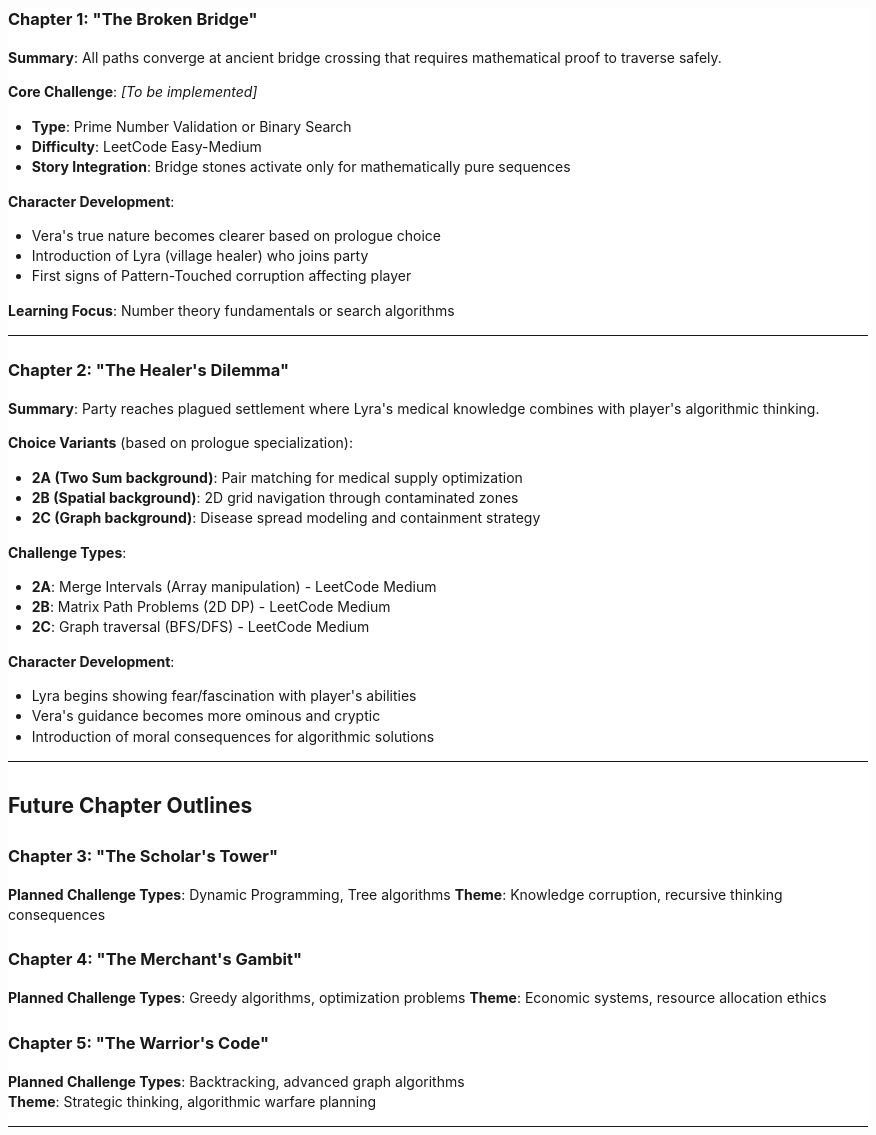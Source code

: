 
### Chapter 1: "The Broken Bridge" 
**Summary**: All paths converge at ancient bridge crossing that requires mathematical proof to traverse safely.

**Core Challenge**: *[To be implemented]*
- **Type**: Prime Number Validation or Binary Search
- **Difficulty**: LeetCode Easy-Medium
- **Story Integration**: Bridge stones activate only for mathematically pure sequences

**Character Development**: 
- Vera's true nature becomes clearer based on prologue choice
- Introduction of Lyra (village healer) who joins party
- First signs of Pattern-Touched corruption affecting player

**Learning Focus**: Number theory fundamentals or search algorithms

---

### Chapter 2: "The Healer's Dilemma"
**Summary**: Party reaches plagued settlement where Lyra's medical knowledge combines with player's algorithmic thinking.

**Choice Variants** (based on prologue specialization):
- **2A (Two Sum background)**: Pair matching for medical supply optimization
- **2B (Spatial background)**: 2D grid navigation through contaminated zones
- **2C (Graph background)**: Disease spread modeling and containment strategy

**Challenge Types**:
- **2A**: Merge Intervals (Array manipulation) - LeetCode Medium
- **2B**: Matrix Path Problems (2D DP) - LeetCode Medium  
- **2C**: Graph traversal (BFS/DFS) - LeetCode Medium

**Character Development**:
- Lyra begins showing fear/fascination with player's abilities
- Vera's guidance becomes more ominous and cryptic
- Introduction of moral consequences for algorithmic solutions

---

## Future Chapter Outlines

### Chapter 3: "The Scholar's Tower"
**Planned Challenge Types**: Dynamic Programming, Tree algorithms
**Theme**: Knowledge corruption, recursive thinking consequences

### Chapter 4: "The Merchant's Gambit"  
**Planned Challenge Types**: Greedy algorithms, optimization problems
**Theme**: Economic systems, resource allocation ethics

### Chapter 5: "The Warrior's Code"
**Planned Challenge Types**: Backtracking, advanced graph algorithms  
**Theme**: Strategic thinking, algorithmic warfare planning

---